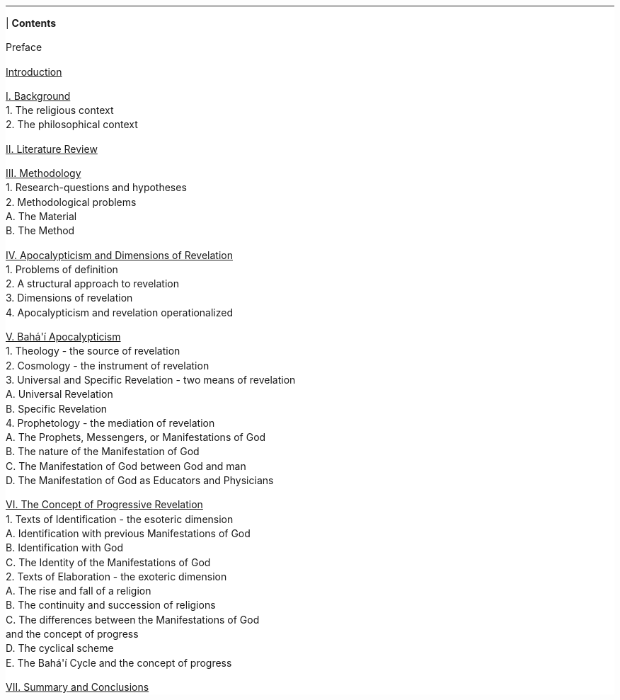 * * *

| **Contents**  
  
Preface  
  
[Introduction](http://bahai-library.com/lundberg_bahai_apocalypticism&chapter=1)  
  
[I. Background](http://bahai-library.com/lundberg_bahai_apocalypticism&chapter=1#2)  
1\. The religious context  
2\. The philosophical context  
  
[II. Literature Review](http://bahai-library.com/lundberg_bahai_apocalypticism&chapter=2#3)  
  
[III. Methodology](http://bahai-library.com/lundberg_bahai_apocalypticism&chapter=3#4)  
1\. Research-questions and hypotheses  
2\. Methodological problems  
A. The Material  
B. The Method  
  
[IV. Apocalypticism and Dimensions of Revelation](http://bahai-library.com/lundberg_bahai_apocalypticism&chapter=4)  
1\. Problems of definition  
2\. A structural approach to revelation  
3\. Dimensions of revelation  
4\. Apocalypticism and revelation operationalized  
  
[V. Bahá'í Apocalypticism](http://bahai-library.com/lundberg_bahai_apocalypticism&chapter=5)  
1\. Theology - the source of revelation  
2\. Cosmology - the instrument of revelation   
3\. Universal and Specific Revelation - two means of revelation  
A. Universal Revelation  
B. Specific Revelation  
4\. Prophetology - the mediation of revelation   
A. The Prophets, Messengers, or Manifestations of God  
B. The nature of the Manifestation of God  
C. The Manifestation of God between God and man  
D. The Manifestation of God as Educators and Physicians  
  
[VI. The Concept of Progressive Revelation](http://bahai-library.com/lundberg_bahai_apocalypticism&chapter=6)  
1\. Texts of Identification - the esoteric dimension  
A. Identification with previous Manifestations of God  
B. Identification with God  
C. The Identity of the Manifestations of God  
2\. Texts of Elaboration - the exoteric dimension  
A. The rise and fall of a religion  
B. The continuity and succession of religions  
C. The differences between the Manifestations of God   
and the concept of progress  
D. The cyclical scheme   
E. The Bahá'í Cycle and the concept of progress  
  
[VII. Summary and Conclusions](http://bahai-library.com/lundberg_bahai_apocalypticism&chapter=7)  
  